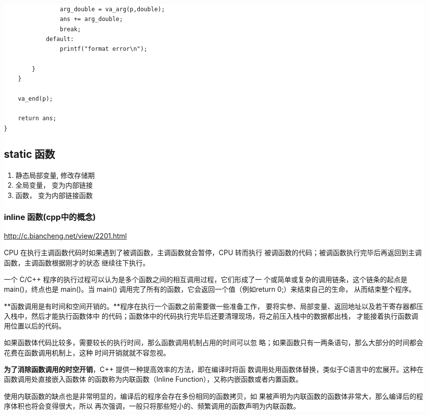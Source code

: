 ```实现自己的变参函数
                arg_double = va_arg(p,double);
                ans += arg_double;
                break;
            default:
                printf("format error\n");
                
        }
    }

    va_end(p);

    return ans;
}

```



## static 函数

1. 静态局部变量, 修改存储期
2. 全局变量， 变为内部链接
3. 函数， 变为内部链接函数


### inline 函数(cpp中的概念)

http://c.biancheng.net/view/2201.html

CPU 在执行主调函数代码时如果遇到了被调函数，主调函数就会暂停，CPU 转而执行
被调函数的代码；被调函数执行完毕后再返回到主调函数，主调函数根据刚才的状态
继续往下执行。

一个 C/C++ 程序的执行过程可以认为是多个函数之间的相互调用过程，它们形成了一
个或简单或复杂的调用链条，这个链条的起点是 main()，终点也是 main()。当
main() 调用完了所有的函数，它会返回一个值（例如return 0;）来结束自己的生命，
从而结束整个程序。

**函数调用是有时间和空间开销的。**程序在执行一个函数之前需要做一些准备工作，
要将实参、局部变量、返回地址以及若干寄存器都压入栈中，然后才能执行函数体中
的代码；函数体中的代码执行完毕后还要清理现场，将之前压入栈中的数据都出栈，
才能接着执行函数调用位置以后的代码。

如果函数体代码比较多，需要较长的执行时间，那么函数调用机制占用的时间可以忽
略；如果函数只有一两条语句，那么大部分的时间都会花费在函数调用机制上，这种
时间开销就就不容忽视。

**为了消除函数调用的时空开销**，C++ 提供一种提高效率的方法，即在编译时将函
数调用处用函数体替换，类似于C语言中的宏展开。这种在函数调用处直接嵌入函数体
的函数称为内联函数（Inline Function），又称内嵌函数或者内置函数。

使用内联函数的缺点也是非常明显的，编译后的程序会存在多份相同的函数拷贝，如
果被声明为内联函数的函数体非常大，那么编译后的程序体积也将会变得很大，所以
再次强调，一般只将那些短小的、频繁调用的函数声明为内联函数。
